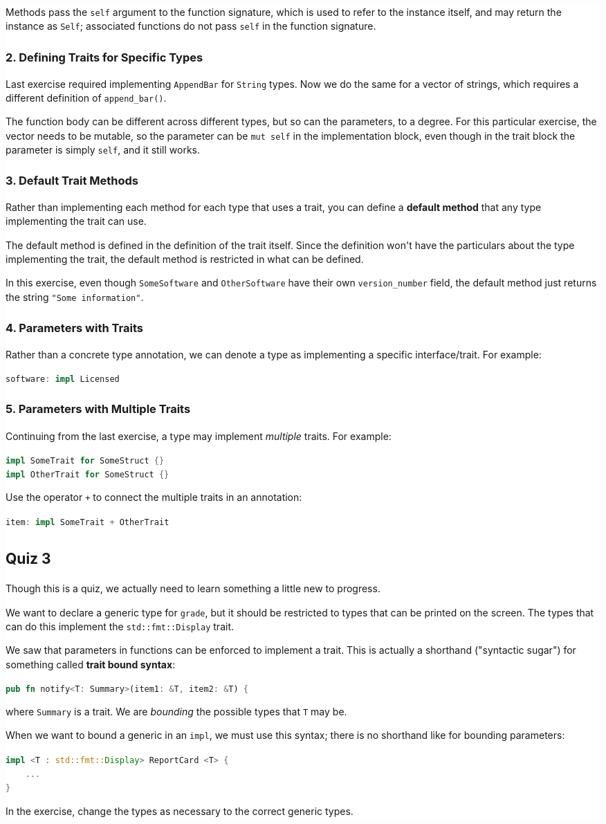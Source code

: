Methods pass the `self` argument to the function signature, which is used to refer to the instance itself, and may return the instance as `Self`; associated functions do not pass `self` in the function signature.
### 2. Defining Traits for Specific Types
Last exercise required implementing `AppendBar` for `String` types.  Now we do the same for a vector of strings, which requires a different definition of `append_bar()`.  

The function body can be different across different types, but so can the parameters, to a degree.  For this particular exercise, the vector needs to be mutable, so the parameter can be `mut self` in the implementation block, even though in the trait block the parameter is simply `self`, and it still works.
### 3. Default Trait Methods
Rather than implementing each method for each type that uses a trait, you can define a **default method** that any type implementing the trait can use.  

The default method is defined in the definition of the trait itself.  Since the definition won't have the particulars about the type implementing the trait, the default method is restricted in what can be defined.  

In this exercise, even though `SomeSoftware` and `OtherSoftware` have their own `version_number` field, the default method just returns the string `"Some information"`.

### 4. Parameters with Traits
Rather than a concrete type annotation, we can denote a type as implementing a specific interface/trait.  For example:
```Rust
software: impl Licensed
```

### 5. Parameters with Multiple Traits
Continuing from the last exercise, a type may implement *multiple* traits.   For example:
```Rust
impl SomeTrait for SomeStruct {}
impl OtherTrait for SomeStruct {}
```

Use the operator `+` to connect the multiple traits in an annotation:
```Rust
item: impl SomeTrait + OtherTrait
```

## Quiz 3
Though this is a quiz, we actually need to learn something a little new to progress.  

We want to declare a generic type for `grade`, but it should be restricted to types that can be printed on the screen.  The types that can do this implement the `std::fmt::Display` trait.

We saw that parameters in functions can be enforced to implement a trait.  This is actually a shorthand ("syntactic sugar") for something called **trait bound syntax**:
```Rust
pub fn notify<T: Summary>(item1: &T, item2: &T) {
```
where `Summary` is a trait.  We are *bounding* the possible types that `T` may be.   

When we want to bound a generic in an `impl`, we must use this syntax; there is no shorthand like for bounding parameters:
```Rust
impl <T : std::fmt::Display> ReportCard <T> {
	...
}
```

In the exercise, change the types as necessary to the correct generic types.
